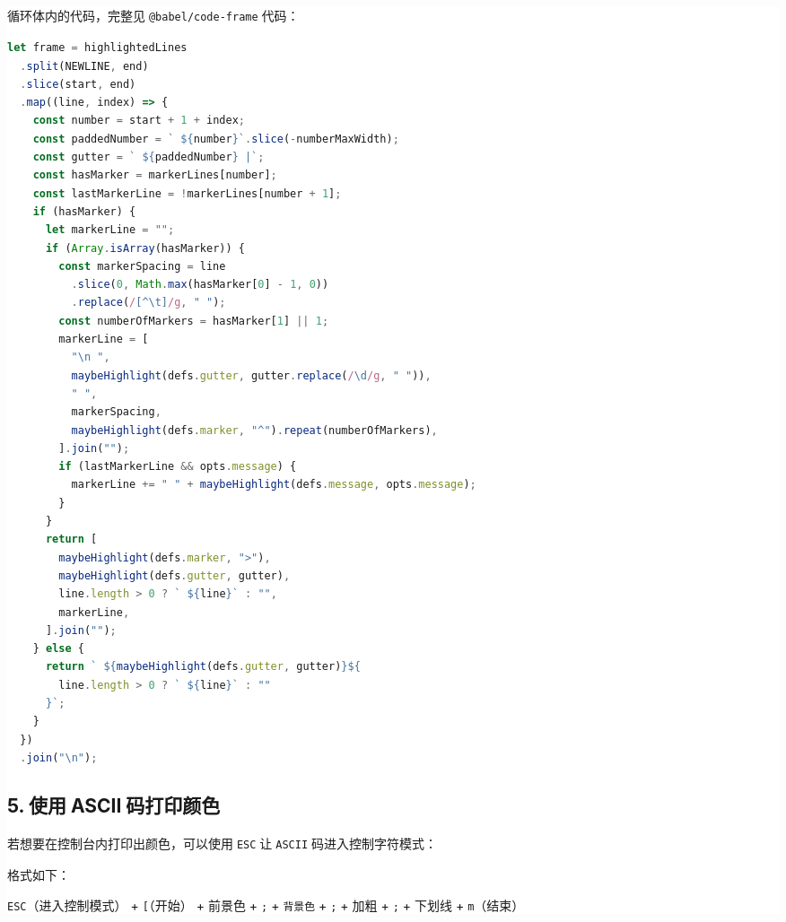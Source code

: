 循环体内的代码，完整见 `@babel/code-frame` 代码：

```javascript
let frame = highlightedLines
  .split(NEWLINE, end)
  .slice(start, end)
  .map((line, index) => {
    const number = start + 1 + index;
    const paddedNumber = ` ${number}`.slice(-numberMaxWidth);
    const gutter = ` ${paddedNumber} |`;
    const hasMarker = markerLines[number];
    const lastMarkerLine = !markerLines[number + 1];
    if (hasMarker) {
      let markerLine = "";
      if (Array.isArray(hasMarker)) {
        const markerSpacing = line
          .slice(0, Math.max(hasMarker[0] - 1, 0))
          .replace(/[^\t]/g, " ");
        const numberOfMarkers = hasMarker[1] || 1;
        markerLine = [
          "\n ",
          maybeHighlight(defs.gutter, gutter.replace(/\d/g, " ")),
          " ",
          markerSpacing,
          maybeHighlight(defs.marker, "^").repeat(numberOfMarkers),
        ].join("");
        if (lastMarkerLine && opts.message) {
          markerLine += " " + maybeHighlight(defs.message, opts.message);
        }
      }
      return [
        maybeHighlight(defs.marker, ">"),
        maybeHighlight(defs.gutter, gutter),
        line.length > 0 ? ` ${line}` : "",
        markerLine,
      ].join("");
    } else {
      return ` ${maybeHighlight(defs.gutter, gutter)}${
        line.length > 0 ? ` ${line}` : ""
      }`;
    }
  })
  .join("\n");
```

## 5. 使用 ASCII 码打印颜色

若想要在控制台内打印出颜色，可以使用 `ESC` 让 `ASCII` 码进入控制字符模式：

格式如下：

`ESC`（进入控制模式） + `[`（开始） + 前景色 + `;` + `背景色` + `;` + 加粗 + `;` + 下划线 + `m`（结束）
